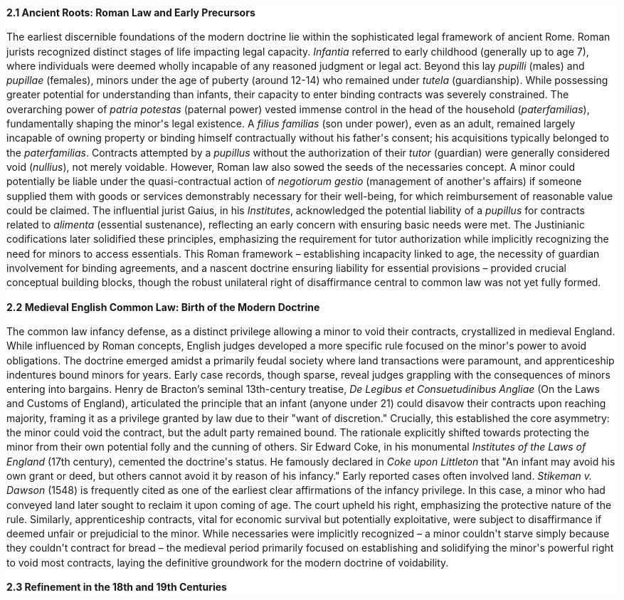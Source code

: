 **2.1 Ancient Roots: Roman Law and Early Precursors**

The earliest discernible foundations of the modern doctrine lie within the sophisticated legal framework of ancient Rome. Roman jurists recognized distinct stages of life impacting legal capacity. *Infantia* referred to early childhood (generally up to age 7), where individuals were deemed wholly incapable of any reasoned judgment or legal act. Beyond this lay *pupilli* (males) and *pupillae* (females), minors under the age of puberty (around 12-14) who remained under *tutela* (guardianship). While possessing greater potential for understanding than infants, their capacity to enter binding contracts was severely constrained. The overarching power of *patria potestas* (paternal power) vested immense control in the head of the household (*paterfamilias*), fundamentally shaping the minor's legal existence. A *filius familias* (son under power), even as an adult, remained largely incapable of owning property or binding himself contractually without his father's consent; his acquisitions typically belonged to the *paterfamilias*. Contracts attempted by a *pupillus* without the authorization of their *tutor* (guardian) were generally considered void (*nullius*), not merely voidable. However, Roman law also sowed the seeds of the necessaries concept. A minor could potentially be liable under the quasi-contractual action of *negotiorum gestio* (management of another's affairs) if someone supplied them with goods or services demonstrably necessary for their well-being, for which reimbursement of reasonable value could be claimed. The influential jurist Gaius, in his *Institutes*, acknowledged the potential liability of a *pupillus* for contracts related to *alimenta* (essential sustenance), reflecting an early concern with ensuring basic needs were met. The Justinianic codifications later solidified these principles, emphasizing the requirement for tutor authorization while implicitly recognizing the need for minors to access essentials. This Roman framework – establishing incapacity linked to age, the necessity of guardian involvement for binding agreements, and a nascent doctrine ensuring liability for essential provisions – provided crucial conceptual building blocks, though the robust unilateral right of disaffirmance central to common law was not yet fully formed.

**2.2 Medieval English Common Law: Birth of the Modern Doctrine**

The common law infancy defense, as a distinct privilege allowing a minor to void their contracts, crystallized in medieval England. While influenced by Roman concepts, English judges developed a more specific rule focused on the minor's power to avoid obligations. The doctrine emerged amidst a primarily feudal society where land transactions were paramount, and apprenticeship indentures bound minors for years. Early case records, though sparse, reveal judges grappling with the consequences of minors entering into bargains. Henry de Bracton’s seminal 13th-century treatise, *De Legibus et Consuetudinibus Angliae* (On the Laws and Customs of England), articulated the principle that an infant (anyone under 21) could disavow their contracts upon reaching majority, framing it as a privilege granted by law due to their "want of discretion." Crucially, this established the core asymmetry: the minor could void the contract, but the adult party remained bound. The rationale explicitly shifted towards protecting the minor from their own potential folly and the cunning of others. Sir Edward Coke, in his monumental *Institutes of the Laws of England* (17th century), cemented the doctrine's status. He famously declared in *Coke upon Littleton* that "An infant may avoid his own grant or deed, but others cannot avoid it by reason of his infancy." Early reported cases often involved land. *Stikeman v. Dawson* (1548) is frequently cited as one of the earliest clear affirmations of the infancy privilege. In this case, a minor who had conveyed land later sought to reclaim it upon coming of age. The court upheld his right, emphasizing the protective nature of the rule. Similarly, apprenticeship contracts, vital for economic survival but potentially exploitative, were subject to disaffirmance if deemed unfair or prejudicial to the minor. While necessaries were implicitly recognized – a minor couldn't starve simply because they couldn't contract for bread – the medieval period primarily focused on establishing and solidifying the minor's powerful right to void most contracts, laying the definitive groundwork for the modern doctrine of voidability.

**2.3 Refinement in the 18th and 19th Centuries**
